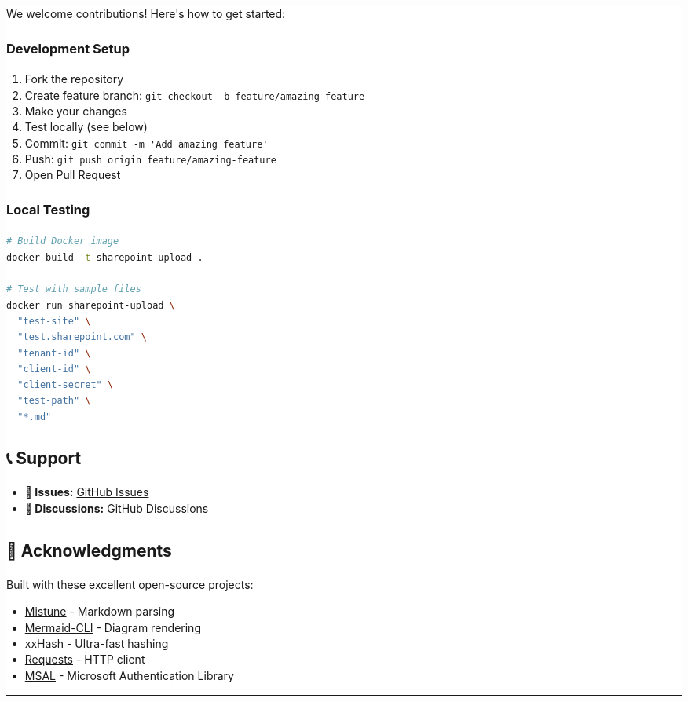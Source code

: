 We welcome contributions! Here's how to get started:

### Development Setup

1. Fork the repository
2. Create feature branch: `git checkout -b feature/amazing-feature`
3. Make your changes
4. Test locally (see below)
5. Commit: `git commit -m 'Add amazing feature'`
6. Push: `git push origin feature/amazing-feature`
7. Open Pull Request

### Local Testing

```bash
# Build Docker image
docker build -t sharepoint-upload .

# Test with sample files
docker run sharepoint-upload \
  "test-site" \
  "test.sharepoint.com" \
  "tenant-id" \
  "client-id" \
  "client-secret" \
  "test-path" \
  "*.md"
```

## 📞 Support

- **🐛 Issues:** [GitHub Issues](https://github.com/AunalyticsManagedServices/sharepoint-file-upload-action/issues)
- **💬 Discussions:** [GitHub Discussions](https://github.com/AunalyticsManagedServices/sharepoint-file-upload-action/discussions)

## 🙏 Acknowledgments

Built with these excellent open-source projects:
- [Mistune](https://github.com/lepture/mistune) - Markdown parsing
- [Mermaid-CLI](https://github.com/mermaid-js/mermaid-cli) - Diagram rendering
- [xxHash](https://github.com/Cyan4973/xxHash) - Ultra-fast hashing
- [Requests](https://github.com/psf/requests) - HTTP client
- [MSAL](https://github.com/AzureAD/microsoft-authentication-library-for-python) - Microsoft Authentication Library

---